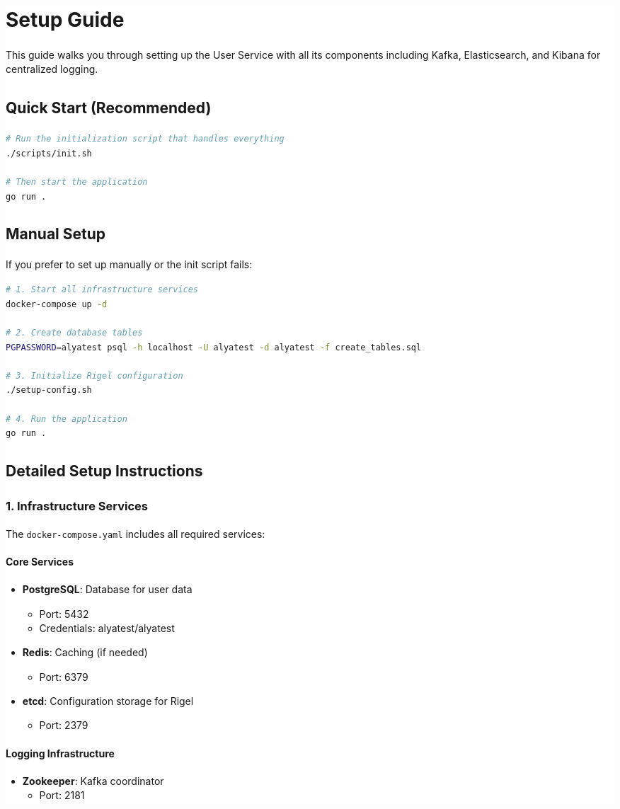 # Setup Guide

This guide walks you through setting up the User Service with all its components including Kafka, Elasticsearch, and Kibana for centralized logging.

## Quick Start (Recommended)

```bash
# Run the initialization script that handles everything
./scripts/init.sh

# Then start the application
go run .
```

## Manual Setup

If you prefer to set up manually or the init script fails:

```bash
# 1. Start all infrastructure services
docker-compose up -d

# 2. Create database tables
PGPASSWORD=alyatest psql -h localhost -U alyatest -d alyatest -f create_tables.sql

# 3. Initialize Rigel configuration
./setup-config.sh

# 4. Run the application
go run .
```

## Detailed Setup Instructions

### 1. Infrastructure Services

The `docker-compose.yaml` includes all required services:

#### Core Services
- **PostgreSQL**: Database for user data
  - Port: 5432
  - Credentials: alyatest/alyatest
  
- **Redis**: Caching (if needed)
  - Port: 6379
  
- **etcd**: Configuration storage for Rigel
  - Port: 2379

#### Logging Infrastructure
- **Zookeeper**: Kafka coordinator
  - Port: 2181
  